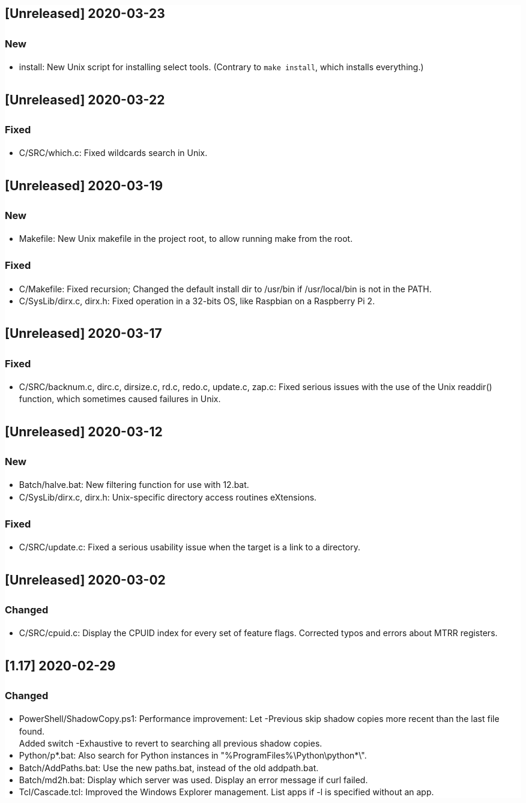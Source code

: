 ## [Unreleased] 2020-03-23
### New
- install: New Unix script for installing select tools. (Contrary to `make install`, which installs everything.)

## [Unreleased] 2020-03-22
### Fixed
- C/SRC/which.c: Fixed wildcards search in Unix.

## [Unreleased] 2020-03-19
### New
- Makefile: New Unix makefile in the project root, to allow running make from the root.

### Fixed
- C/Makefile: Fixed recursion; Changed the default install dir to /usr/bin if /usr/local/bin is not in the PATH.
- C/SysLib/dirx.c, dirx.h: Fixed operation in a 32-bits OS, like Raspbian on a Raspberry Pi 2.

## [Unreleased] 2020-03-17
### Fixed
- C/SRC/backnum.c, dirc.c, dirsize.c, rd.c, redo.c, update.c, zap.c:
  Fixed serious issues with the use of the Unix readdir() function, which sometimes caused failures in Unix.

## [Unreleased] 2020-03-12
### New
- Batch/halve.bat: New filtering function for use with 12.bat.
- C/SysLib/dirx.c, dirx.h: Unix-specific directory access routines eXtensions.

### Fixed
- C/SRC/update.c: Fixed a serious usability issue when the target is a link to a directory.

## [Unreleased] 2020-03-02
### Changed
- C/SRC/cpuid.c: Display the CPUID index for every set of feature flags.
  Corrected typos and errors about MTRR registers.

## [1.17] 2020-02-29
### Changed
- PowerShell/ShadowCopy.ps1: Performance improvement: Let -Previous skip shadow copies more recent than the last file found.  
  Added switch -Exhaustive to revert to searching all previous shadow copies.
- Python/p*.bat: Also search for Python instances in "%ProgramFiles%\Python\python*\\".
- Batch/AddPaths.bat: Use the new paths.bat, instead of the old addpath.bat.
- Batch/md2h.bat: Display which server was used. Display an error message if curl failed.
- Tcl/Cascade.tcl: Improved the Windows Explorer management. List apps if -l is specified without an app.
